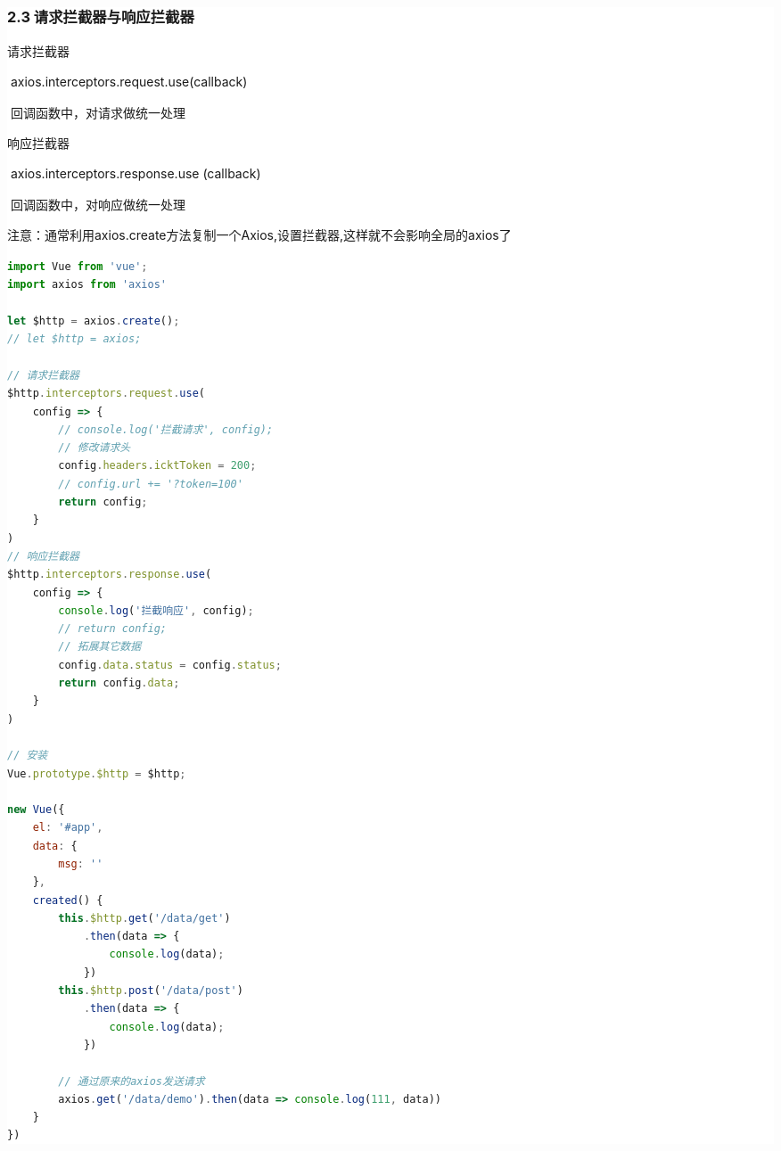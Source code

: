 

### 2.3 请求拦截器与响应拦截器

请求拦截器

​		 axios.interceptors.request.use(callback)

​		 回调函数中，对请求做统一处理

响应拦截器

​		 axios.interceptors.response.use (callback)

​		 回调函数中，对响应做统一处理

注意：通常利用axios.create方法复制一个Axios,设置拦截器,这样就不会影响全局的axios了

```js
import Vue from 'vue';
import axios from 'axios'

let $http = axios.create();
// let $http = axios;

// 请求拦截器
$http.interceptors.request.use(
    config => {
        // console.log('拦截请求', config);
        // 修改请求头
        config.headers.icktToken = 200;
        // config.url += '?token=100'
        return config;
    }
)
// 响应拦截器
$http.interceptors.response.use(
    config => {
        console.log('拦截响应', config);
        // return config;
        // 拓展其它数据
        config.data.status = config.status;
        return config.data;
    }
)

// 安装
Vue.prototype.$http = $http;

new Vue({
    el: '#app',
    data: {
        msg: ''
    },
    created() {
        this.$http.get('/data/get')
            .then(data => {
                console.log(data);
            })
        this.$http.post('/data/post')
            .then(data => {
                console.log(data);
            })
        
        // 通过原来的axios发送请求
        axios.get('/data/demo').then(data => console.log(111, data))
    }
})
```